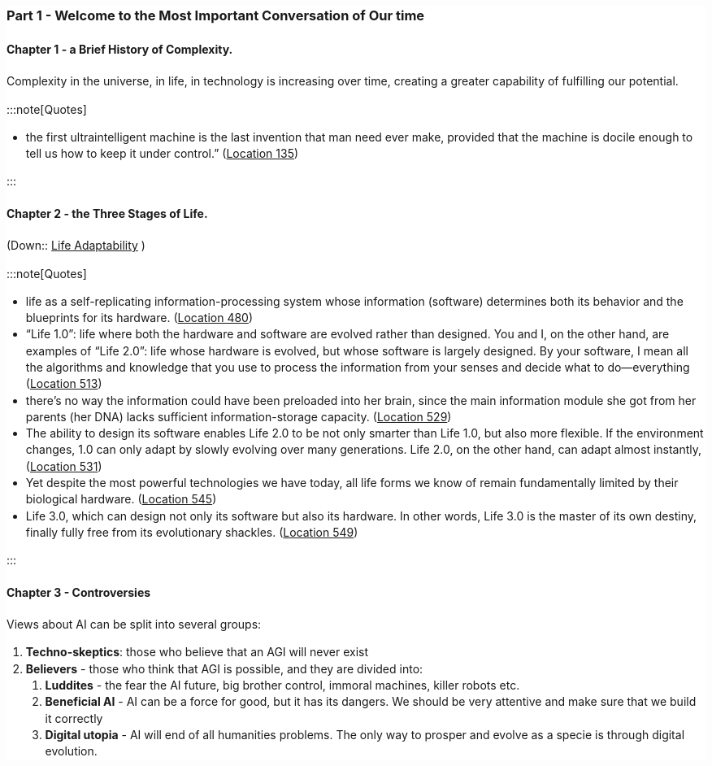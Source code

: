 ### Part 1 - Welcome to the Most Important Conversation of Our time

#### Chapter 1 - a Brief History of Complexity.

Complexity in the universe, in life, in technology is increasing over time, creating a greater capability of fulfilling our potential.

:::note[Quotes]

- the first ultraintelligent machine is the last invention that man need ever make, provided that the machine is docile enough to tell us how to keep it under control.” ([Location 135](https://readwise.io/to_kindle?action=open&asin=B06WGNPM7V&location=135))

:::


#### Chapter 2 - the Three Stages of Life.

(Down:: [Life Adaptability](/notes/life-adaptability.md) )

:::note[Quotes]

- life as a self-replicating information-processing system whose information (software) determines both its behavior and the blueprints for its hardware. ([Location 480](https://readwise.io/to_kindle?action=open&asin=B06WGNPM7V&location=480))
- “Life 1.0”: life where both the hardware and software are evolved rather than designed. You and I, on the other hand, are examples of “Life 2.0”: life whose hardware is evolved, but whose software is largely designed. By your software, I mean all the algorithms and knowledge that you use to process the information from your senses and decide what to do—everything ([Location 513](https://readwise.io/to_kindle?action=open&asin=B06WGNPM7V&location=513))
- there’s no way the information could have been preloaded into her brain, since the main information module she got from her parents (her DNA) lacks sufficient information-storage capacity. ([Location 529](https://readwise.io/to_kindle?action=open&asin=B06WGNPM7V&location=529))
- The ability to design its software enables Life 2.0 to be not only smarter than Life 1.0, but also more flexible. If the environment changes, 1.0 can only adapt by slowly evolving over many generations. Life 2.0, on the other hand, can adapt almost instantly, ([Location 531](https://readwise.io/to_kindle?action=open&asin=B06WGNPM7V&location=531))
- Yet despite the most powerful technologies we have today, all life forms we know of remain fundamentally limited by their biological hardware. ([Location 545](https://readwise.io/to_kindle?action=open&asin=B06WGNPM7V&location=545))
- Life 3.0, which can design not only its software but also its hardware. In other words, Life 3.0 is the master of its own destiny, finally fully free from its evolutionary shackles. ([Location 549](https://readwise.io/to_kindle?action=open&asin=B06WGNPM7V&location=549))

:::

#### Chapter 3 - Controversies

Views about AI can be split into several groups:
1. **Techno-skeptics**: those who believe that an AGI will never exist
2. **Believers** - those who think that AGI is possible, and they are divided into:
	1. **Luddites** - the fear the AI future, big brother control, immoral machines, killer robots etc.
	2. **Beneficial AI** - AI can be a force for good, but it has its dangers. We should be very attentive and make sure that we build it correctly
	3. **Digital utopia** - AI will end of all humanities problems. The only way to prosper and evolve as a specie is through digital evolution.
